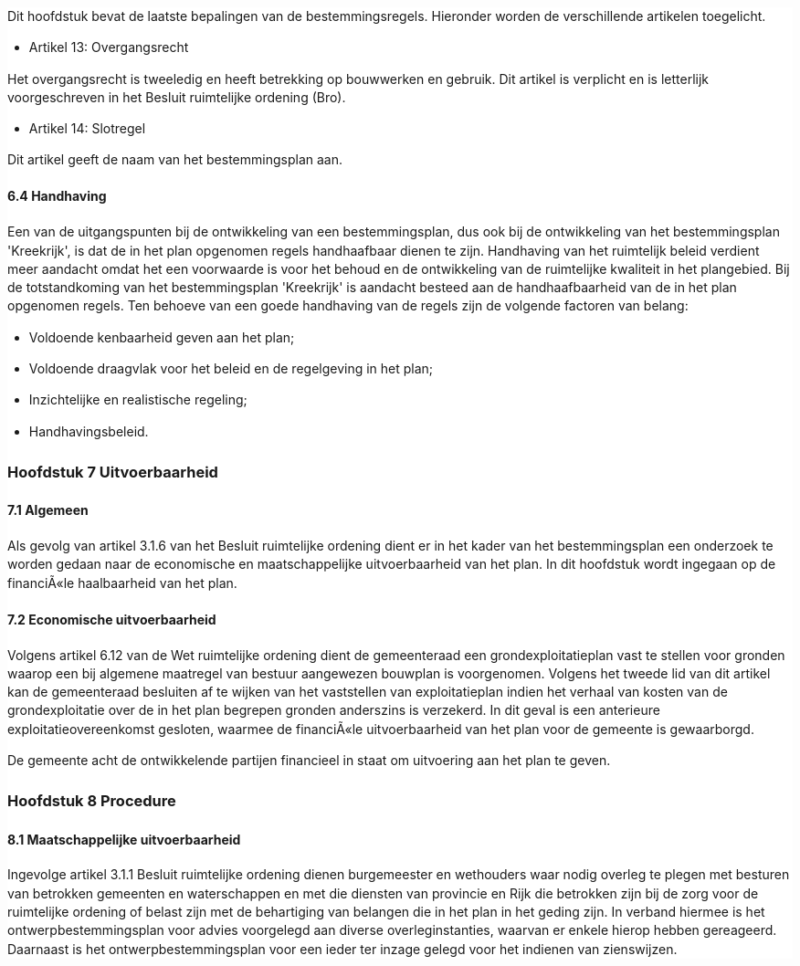 Dit hoofdstuk bevat de laatste bepalingen van de bestemmingsregels. Hieronder worden de verschillende artikelen toegelicht.

* Artikel 13: Overgangsrecht

Het overgangsrecht is tweeledig en heeft betrekking op bouwwerken en gebruik. Dit artikel is verplicht en is letterlijk voorgeschreven in het Besluit ruimtelijke ordening (Bro).

* Artikel 14: Slotregel

Dit artikel geeft de naam van het bestemmingsplan aan.

#### 6\.4 Handhaving

Een van de uitgangspunten bij de ontwikkeling van een bestemmingsplan, dus ook bij de ontwikkeling van het bestemmingsplan 'Kreekrijk', is dat de in het plan opgenomen regels handhaafbaar dienen te zijn. Handhaving van het ruimtelijk beleid verdient meer aandacht omdat het een voorwaarde is voor het behoud en de ontwikkeling van de ruimtelijke kwaliteit in het plangebied. Bij de totstandkoming van het bestemmingsplan 'Kreekrijk' is aandacht besteed aan de handhaafbaarheid van de in het plan opgenomen regels. Ten behoeve van een goede handhaving van de regels zijn de volgende factoren van belang:

* Voldoende kenbaarheid geven aan het plan;

* Voldoende draagvlak voor het beleid en de regelgeving in het plan;

* Inzichtelijke en realistische regeling;

* Handhavingsbeleid.

### Hoofdstuk 7 Uitvoerbaarheid

#### 7\.1 Algemeen

Als gevolg van artikel 3\.1\.6 van het Besluit ruimtelijke ordening dient er in het kader van het bestemmingsplan een onderzoek te worden gedaan naar de economische en maatschappelijke uitvoerbaarheid van het plan. In dit hoofdstuk wordt ingegaan op de financiÃ«le haalbaarheid van het plan.

#### 7\.2 Economische uitvoerbaarheid

Volgens artikel 6\.12 van de Wet ruimtelijke ordening dient de gemeenteraad een grondexploitatieplan vast te stellen voor gronden waarop een bij algemene maatregel van bestuur aangewezen bouwplan is voorgenomen. Volgens het tweede lid van dit artikel kan de gemeenteraad besluiten af te wijken van het vaststellen van exploitatieplan indien het verhaal van kosten van de grondexploitatie over de in het plan begrepen gronden anderszins is verzekerd. In dit geval is een anterieure exploitatieovereenkomst gesloten, waarmee de financiÃ«le uitvoerbaarheid van het plan voor de gemeente is gewaarborgd.

De gemeente acht de ontwikkelende partijen financieel in staat om uitvoering aan het plan te geven.

### Hoofdstuk 8 Procedure

#### 8\.1 Maatschappelijke uitvoerbaarheid

Ingevolge artikel 3\.1\.1 Besluit ruimtelijke ordening dienen burgemeester en wethouders waar nodig overleg te plegen met besturen van betrokken gemeenten en waterschappen en met die diensten van provincie en Rijk die betrokken zijn bij de zorg voor de ruimtelijke ordening of belast zijn met de behartiging van belangen die in het plan in het geding zijn. In verband hiermee is het ontwerpbestemmingsplan voor advies voorgelegd aan diverse overleginstanties, waarvan er enkele hierop hebben gereageerd. Daarnaast is het ontwerpbestemmingsplan voor een ieder ter inzage gelegd voor het indienen van zienswijzen.

